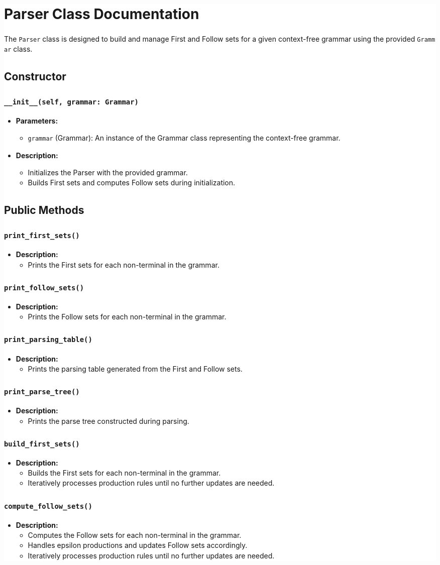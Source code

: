 # Parser Class Documentation

The `Parser` class is designed to build and manage First and Follow sets for a given context-free grammar using the provided `Grammar` class.

## Constructor

### `__init__(self, grammar: Grammar)`

- **Parameters:**
  - `grammar` (Grammar): An instance of the Grammar class representing the context-free grammar.

- **Description:**
  - Initializes the Parser with the provided grammar.
  - Builds First sets and computes Follow sets during initialization.

## Public Methods

### `print_first_sets()`

- **Description:**
  - Prints the First sets for each non-terminal in the grammar.

### `print_follow_sets()`

- **Description:**
  - Prints the Follow sets for each non-terminal in the grammar.

### `print_parsing_table()`

- **Description:**
  - Prints the parsing table generated from the First and Follow sets.

### `print_parse_tree()`

- **Description:**
  - Prints the parse tree constructed during parsing.

### `build_first_sets()`

- **Description:**
  - Builds the First sets for each non-terminal in the grammar.
  - Iteratively processes production rules until no further updates are needed.

### `compute_follow_sets()`

- **Description:**
  - Computes the Follow sets for each non-terminal in the grammar.
  - Handles epsilon productions and updates Follow sets accordingly.
  - Iteratively processes production rules until no further updates are needed.
